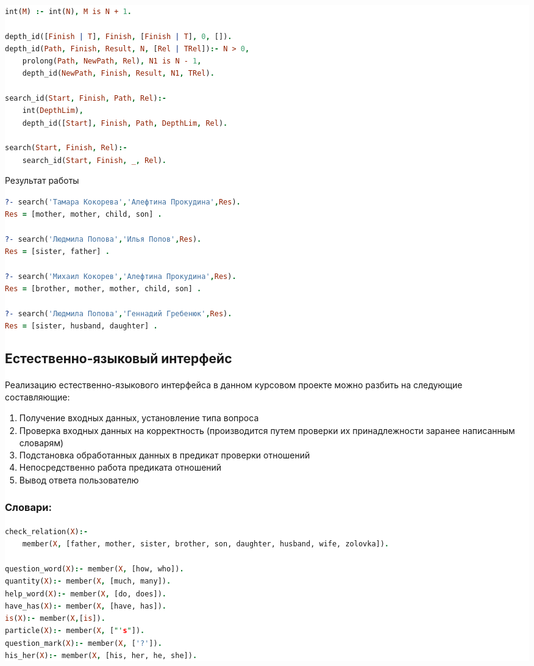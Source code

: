 ``` Prolog
int(M) :- int(N), M is N + 1.

depth_id([Finish | T], Finish, [Finish | T], 0, []). 
depth_id(Path, Finish, Result, N, [Rel | TRel]):- N > 0,
    prolong(Path, NewPath, Rel), N1 is N - 1,
    depth_id(NewPath, Finish, Result, N1, TRel).

search_id(Start, Finish, Path, Rel):-
    int(DepthLim),
    depth_id([Start], Finish, Path, DepthLim, Rel).

search(Start, Finish, Rel):-
    search_id(Start, Finish, _, Rel).
```

Результат работы

``` Prolog
?- search('Тамара Кокорева','Алефтина Прокудина',Res).
Res = [mother, mother, child, son] .

?- search('Людмила Попова','Илья Попов',Res).
Res = [sister, father] .

?- search('Михаил Кокорев','Алефтина Прокудина',Res).
Res = [brother, mother, mother, child, son] .

?- search('Людмила Попова','Геннадий Гребенюк',Res).
Res = [sister, husband, daughter] .
```

## Естественно-языковый интерфейс

Реализацию естественно-языкового интерфейса в данном курсовом проекте можно разбить на следующие составляющие:

1. Получение входных данных, установление типа вопроса
2. Проверка входных данных на корректность (производится путем проверки их принадлежности заранее написанным словарям)
3. Подстановка обработанных данных в предикат проверки отношений
4. Непосредственно работа предиката отношений
5. Вывод ответа пользователю

### Словари:
``` Prolog
check_relation(X):-
    member(X, [father, mother, sister, brother, son, daughter, husband, wife, zolovka]).

question_word(X):- member(X, [how, who]).
quantity(X):- member(X, [much, many]).
help_word(X):- member(X, [do, does]).
have_has(X):- member(X, [have, has]).
is(X):- member(X,[is]).
particle(X):- member(X, ["'s"]).
question_mark(X):- member(X, ['?']).
his_her(X):- member(X, [his, her, he, she]).
```

